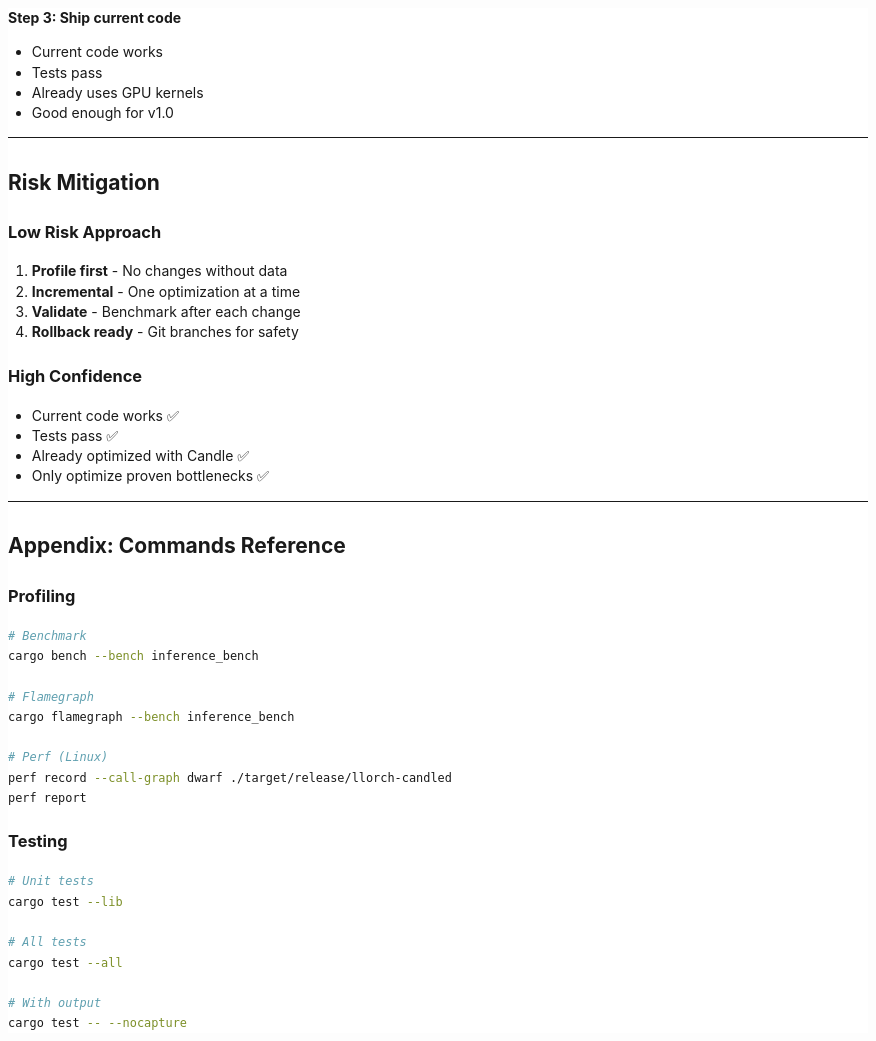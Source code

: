 **Step 3: Ship current code**
- Current code works
- Tests pass
- Already uses GPU kernels
- Good enough for v1.0

---

## Risk Mitigation

### Low Risk Approach

1. **Profile first** - No changes without data
2. **Incremental** - One optimization at a time
3. **Validate** - Benchmark after each change
4. **Rollback ready** - Git branches for safety

### High Confidence

- Current code works ✅
- Tests pass ✅
- Already optimized with Candle ✅
- Only optimize proven bottlenecks ✅

---

## Appendix: Commands Reference

### Profiling
```bash
# Benchmark
cargo bench --bench inference_bench

# Flamegraph
cargo flamegraph --bench inference_bench

# Perf (Linux)
perf record --call-graph dwarf ./target/release/llorch-candled
perf report
```

### Testing
```bash
# Unit tests
cargo test --lib

# All tests
cargo test --all

# With output
cargo test -- --nocapture
```
